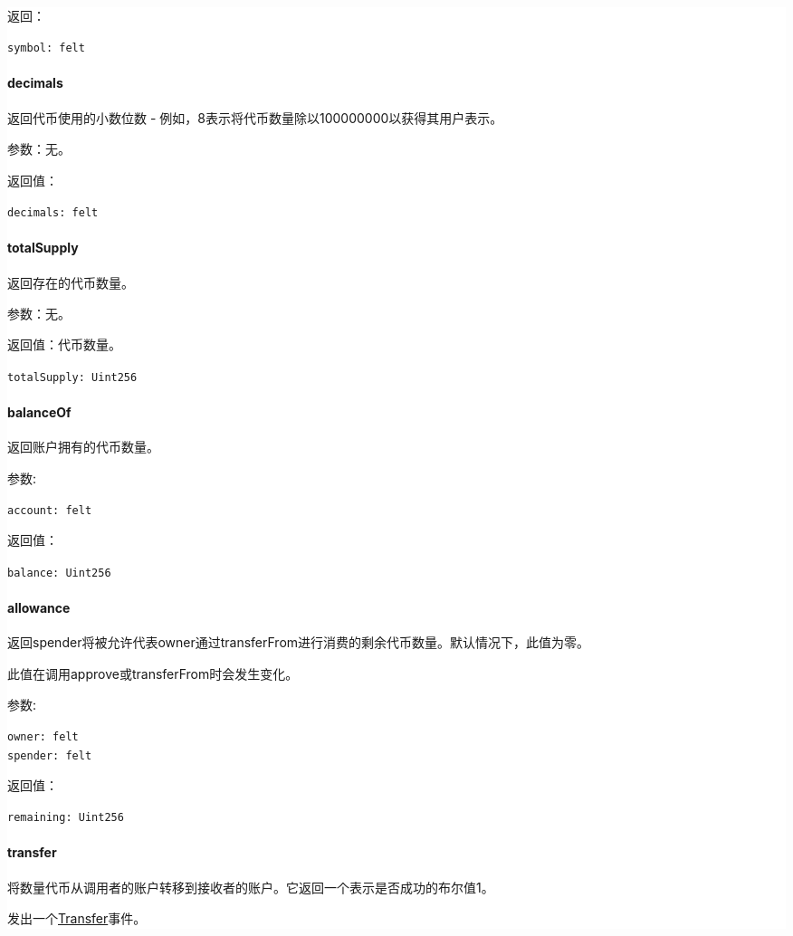 返回：
```
symbol: felt
```

#### decimals
返回代币使用的小数位数 - 例如，8表示将代币数量除以100000000以获得其用户表示。

参数：无。

返回值：
```
decimals: felt
```

#### totalSupply
返回存在的代币数量。

参数：无。

返回值：代币数量。
```
totalSupply: Uint256
```

#### balanceOf
返回账户拥有的代币数量。

参数:
```
account: felt
```

返回值：
```
balance: Uint256
```

#### allowance
返回spender将被允许代表owner通过transferFrom进行消费的剩余代币数量。默认情况下，此值为零。

此值在调用approve或transferFrom时会发生变化。

参数:
```
owner: felt
spender: felt
```

返回值：
```
remaining: Uint256
```

#### transfer
将数量代币从调用者的账户转移到接收者的账户。它返回一个表示是否成功的布尔值1。

发出一个[Transfer](#transfer)事件。
